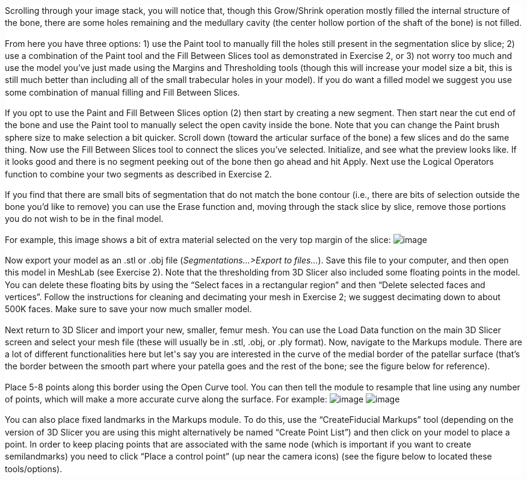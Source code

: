 Scrolling through your image stack, you will notice that, though this Grow/Shrink operation mostly filled the internal structure of the bone, there are some holes remaining and the medullary cavity (the center hollow portion of the shaft of the bone) is not filled. 

From here you have three options: 1) use the Paint tool to manually fill the holes still present in the segmentation slice by slice; 2) use a combination of the Paint tool and the Fill Between Slices tool as demonstrated in Exercise 2, or 3) not worry too much and use the model you’ve just made using the Margins and Thresholding tools (though this will increase your model size a bit, this is still much better than including all of the small trabecular holes in your model). If you do want a filled model we suggest you use some combination of manual filling and Fill Between Slices. 

If you opt to use the Paint and Fill Between Slices option (2) then start by creating a new segment. Then start near the cut end of the bone and use the Paint tool to manually select the open cavity inside the bone. Note that you can change the Paint brush sphere size to make selection a bit quicker. Scroll down (toward the articular surface of the bone) a few slices and do the same thing. Now use the Fill Between Slices tool to connect the slices you’ve selected. Initialize, and see what the preview looks like. If it looks good and there is no segment peeking out of the bone then go ahead and hit Apply. Next use the Logical Operators function to combine your two segments as described in Exercise 2. 

If you find that there are small bits of segmentation that do not match the bone contour (i.e., there are bits of selection outside the bone you’d like to remove) you can use the Erase function and, moving through the stack slice by slice, remove those portions you do not wish to be in the final model. 

For example, this image shows a bit of extra material selected on the very top margin of the slice:
![image](https://user-images.githubusercontent.com/90789390/184918759-01183e36-cde8-4795-88b2-acf1f7fc4b18.png)

Now export your model as an .stl or .obj file (*Segmentations…>Export to files…*). Save this file to your computer, and then open this model in MeshLab (see Exercise 2). Note that the thresholding from 3D Slicer also included some floating points in the model. You can delete these floating bits by using the “Select faces in a rectangular region” and then “Delete selected faces and vertices”. Follow the instructions for cleaning and decimating your mesh in Exercise 2; we suggest decimating down to about 500K faces. Make sure to save your now much smaller model. 

Next return to 3D Slicer and import your new, smaller, femur mesh. You can use the Load Data  function on the main 3D Slicer screen and select your mesh file (these will usually be in .stl, .obj, or .ply format). Now, navigate to the Markups module. There are a lot of different functionalities here but let's say you are interested in the curve of the medial border of the patellar surface (that’s the border between the smooth part where your patella goes and the rest of the bone; see the figure below for reference). 

Place 5-8 points along this border using the Open Curve tool. You can then tell the module to resample that line using any number of points, which will make a more accurate curve along the surface. For example: 
![image](https://user-images.githubusercontent.com/90789390/184918819-55f496fd-978c-49a3-ad99-1db26ae43cef.png)
![image](https://user-images.githubusercontent.com/90789390/184918865-da70982d-e465-42d5-827d-12367b8fd54a.png)

You can also place fixed landmarks in the Markups module. To do this, use the “CreateFiducial Markups” tool (depending on the version of 3D Slicer you are using this might alternatively be named “Create Point List”) and then click on your model to place a point. In order to keep placing points that are associated with the same node (which is important if you want to create semilandmarks) you need to click “Place a control point” (up near the camera icons) (see the figure below to located these tools/options). 
